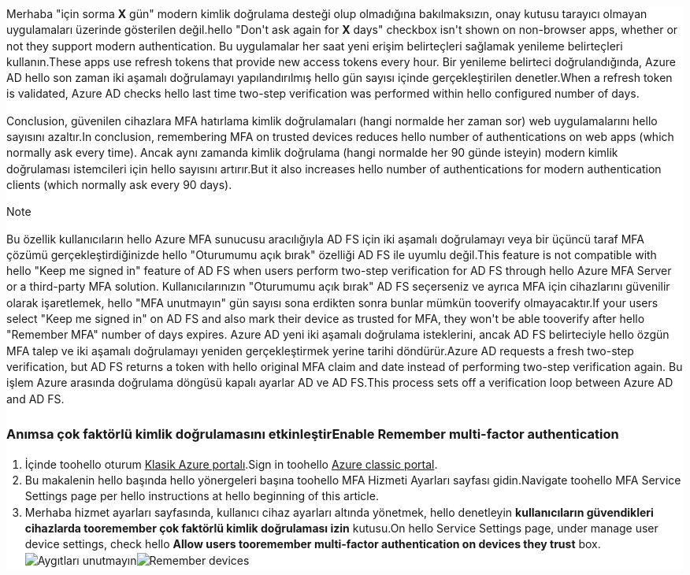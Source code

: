 <span data-ttu-id="afde6-368">Merhaba "için sorma **X** gün" modern kimlik doğrulama desteği olup olmadığına bakılmaksızın, onay kutusu tarayıcı olmayan uygulamaları üzerinde gösterilen değil.</span><span class="sxs-lookup"><span data-stu-id="afde6-368">hello "Don't ask again for **X** days" checkbox isn't shown on non-browser apps, whether or not they support modern authentication.</span></span> <span data-ttu-id="afde6-369">Bu uygulamalar her saat yeni erişim belirteçleri sağlamak yenileme belirteçleri kullanın.</span><span class="sxs-lookup"><span data-stu-id="afde6-369">These apps use refresh tokens that provide new access tokens every hour.</span></span> <span data-ttu-id="afde6-370">Bir yenileme belirteci doğrulandığında, Azure AD hello son zaman iki aşamalı doğrulamayı yapılandırılmış hello gün sayısı içinde gerçekleştirilen denetler.</span><span class="sxs-lookup"><span data-stu-id="afde6-370">When a refresh token is validated, Azure AD checks hello last time two-step verification was performed within hello configured number of days.</span></span> 

<span data-ttu-id="afde6-371">Conclusion, güvenilen cihazlara MFA hatırlama kimlik doğrulamaları (hangi normalde her zaman sor) web uygulamalarını hello sayısını azaltır.</span><span class="sxs-lookup"><span data-stu-id="afde6-371">In conclusion, remembering MFA on trusted devices reduces hello number of authentications on web apps (which normally ask every time).</span></span> <span data-ttu-id="afde6-372">Ancak aynı zamanda kimlik doğrulama (hangi normalde her 90 günde isteyin) modern kimlik doğrulaması istemcileri için hello sayısını artırır.</span><span class="sxs-lookup"><span data-stu-id="afde6-372">But it also increases hello number of authentications for modern authentication clients (which normally ask every 90 days).</span></span>

> [!NOTE]
><span data-ttu-id="afde6-373">Bu özellik kullanıcıların hello Azure MFA sunucusu aracılığıyla AD FS için iki aşamalı doğrulamayı veya bir üçüncü taraf MFA çözümü gerçekleştirdiğinizde hello "Oturumumu açık bırak" özelliği AD FS ile uyumlu değil.</span><span class="sxs-lookup"><span data-stu-id="afde6-373">This feature is not compatible with hello "Keep me signed in" feature of AD FS when users perform two-step verification for AD FS through hello Azure MFA Server or a third-party MFA solution.</span></span> <span data-ttu-id="afde6-374">Kullanıcılarınızın "Oturumumu açık bırak" AD FS seçerseniz ve ayrıca MFA için cihazlarını güvenilir olarak işaretlemek, hello "MFA unutmayın" gün sayısı sona erdikten sonra bunlar mümkün tooverify olmayacaktır.</span><span class="sxs-lookup"><span data-stu-id="afde6-374">If your users select "Keep me signed in" on AD FS and also mark their device as trusted for MFA, they won't be able tooverify after hello "Remember MFA" number of days expires.</span></span> <span data-ttu-id="afde6-375">Azure AD yeni iki aşamalı doğrulama isteklerini, ancak AD FS belirteciyle hello özgün MFA talep ve iki aşamalı doğrulamayı yeniden gerçekleştirmek yerine tarihi döndürür.</span><span class="sxs-lookup"><span data-stu-id="afde6-375">Azure AD requests a fresh two-step verification, but AD FS returns a token with hello original MFA claim and date instead of performing two-step verification again.</span></span> <span data-ttu-id="afde6-376">Bu işlem Azure arasında doğrulama döngüsü kapalı ayarlar AD ve AD FS.</span><span class="sxs-lookup"><span data-stu-id="afde6-376">This process sets off a verification loop between Azure AD and AD FS.</span></span> 

### <a name="enable-remember-multi-factor-authentication"></a><span data-ttu-id="afde6-377">Anımsa çok faktörlü kimlik doğrulamasını etkinleştir</span><span class="sxs-lookup"><span data-stu-id="afde6-377">Enable Remember multi-factor authentication</span></span>
1. <span data-ttu-id="afde6-378">İçinde toohello oturum [Klasik Azure portalı](https://manage.windowsazure.com).</span><span class="sxs-lookup"><span data-stu-id="afde6-378">Sign in toohello [Azure classic portal](https://manage.windowsazure.com).</span></span>
2. <span data-ttu-id="afde6-379">Bu makalenin hello başında hello yönergeleri başına toohello MFA Hizmeti Ayarları sayfası gidin.</span><span class="sxs-lookup"><span data-stu-id="afde6-379">Navigate toohello MFA Service Settings page per hello instructions at hello beginning of this article.</span></span>
3. <span data-ttu-id="afde6-380">Merhaba hizmet ayarları sayfasında, kullanıcı cihaz ayarları altında yönetmek, hello denetleyin **kullanıcıların güvendikleri cihazlarda tooremember çok faktörlü kimlik doğrulaması izin** kutusu.</span><span class="sxs-lookup"><span data-stu-id="afde6-380">On hello Service Settings page, under manage user device settings, check hello **Allow users tooremember multi-factor authentication on devices they trust** box.</span></span>
   <span data-ttu-id="afde6-381">![Aygıtları unutmayın](./media/multi-factor-authentication-whats-next/remember.png)</span><span class="sxs-lookup"><span data-stu-id="afde6-381">![Remember devices](./media/multi-factor-authentication-whats-next/remember.png)</span></span>